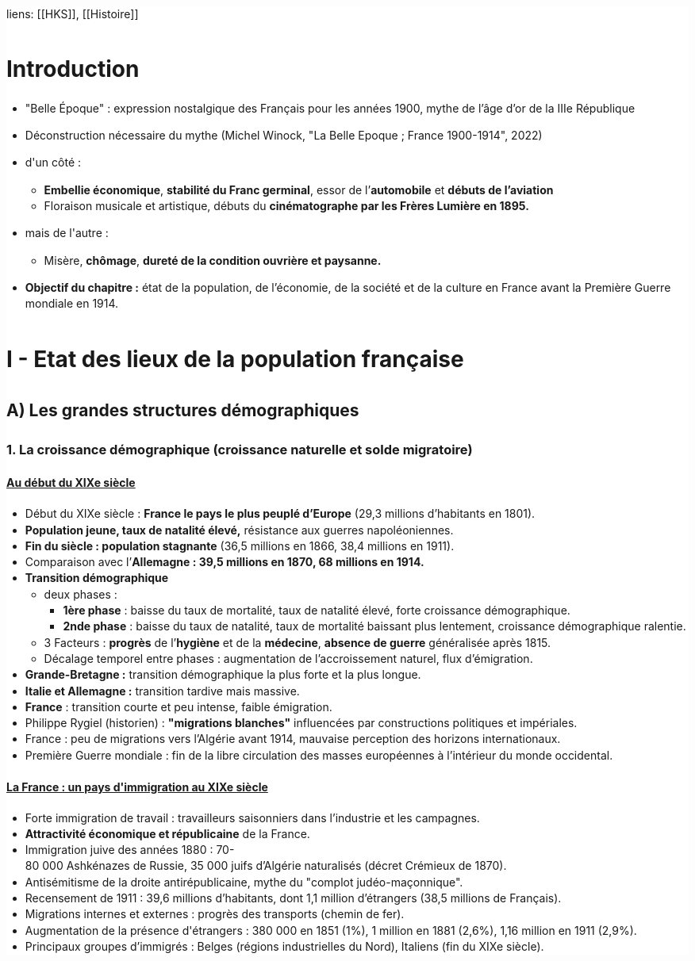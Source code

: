 liens: [[HKS]], [[Histoire]]
# Introduction 
- "Belle Époque" : expression nostalgique des Français pour les années 1900, mythe de l’âge d’or de la IIIe République
- Déconstruction nécessaire du mythe (Michel Winock, "La Belle Epoque ; France 1900-1914", 2022)
- d'un côté :
	- **Embellie économique**, **stabilité du Franc germinal**, essor de l’**automobile** et **débuts de l’aviation**
	- Floraison musicale et artistique, débuts du **cinématographe par les Frères Lumière en 1895.**
- mais de l'autre :
	- Misère, **chômage**, **dureté de la condition ouvrière et paysanne.**
	
- **Objectif du chapitre :** état de la population, de l’économie, de la société et de la culture en France avant la Première Guerre mondiale en 1914.

# I - Etat des lieux de la population française
## A) Les grandes structures démographiques
### 1. La croissance démographique (croissance naturelle et solde migratoire)

#### <u>Au début du XIXe siècle</u>
- Début du XIXe siècle : **France le pays le plus peuplé d’Europe** (29,3 millions d’habitants en 1801).
- **Population jeune, taux de natalité élevé,** résistance aux guerres napoléoniennes.
- **Fin du siècle : population stagnante** (36,5 millions en 1866, 38,4 millions en 1911).
- Comparaison avec l’**Allemagne : 39,5 millions en 1870, 68 millions en 1914.**
- **Transition démographique** 
	- deux phases :
		- **1ère phase** : baisse du taux de mortalité, taux de natalité élevé, forte croissance démographique.
		- **2nde phase** : baisse du taux de natalité, taux de mortalité baissant plus lentement, croissance démographique ralentie.
	- 3 Facteurs : **progrès** de l’**hygiène** et de la **médecine**, **absence de guerre** généralisée après 1815.
	- Décalage temporel entre phases : augmentation de l’accroissement naturel, flux d’émigration.
- **Grande-Bretagne :** transition démographique la plus forte et la plus longue.
- **Italie et Allemagne :** transition tardive mais massive.
- **France** : transition courte et peu intense, faible émigration.
- Philippe Rygiel (historien) : **"migrations blanches"** influencées par constructions politiques et impériales.
- France : peu de migrations vers l’Algérie avant 1914, mauvaise perception des horizons internationaux.
- Première Guerre mondiale : fin de la libre circulation des masses européennes à l’intérieur du monde occidental.

#### <u>La France : un pays d'immigration au XIXe siècle</u>
- Forte immigration de travail : travailleurs saisonniers dans l’industrie et les campagnes.
- **Attractivité économique et républicaine** de la France.
- Immigration juive des années 1880 : 70-80 000 Ashkénazes de Russie, 35 000 juifs d’Algérie naturalisés (décret Crémieux de 1870).
- Antisémitisme de la droite antirépublicaine, mythe du "complot judéo-maçonnique".
- Recensement de 1911 : 39,6 millions d’habitants, dont 1,1 million d’étrangers (38,5 millions de Français).
- Migrations internes et externes : progrès des transports (chemin de fer).
- Augmentation de la présence d'étrangers : 380 000 en 1851 (1%), 1 million en 1881 (2,6%), 1,16 million en 1911 (2,9%).
- Principaux groupes d’immigrés : Belges (régions industrielles du Nord), Italiens (fin du XIXe siècle).